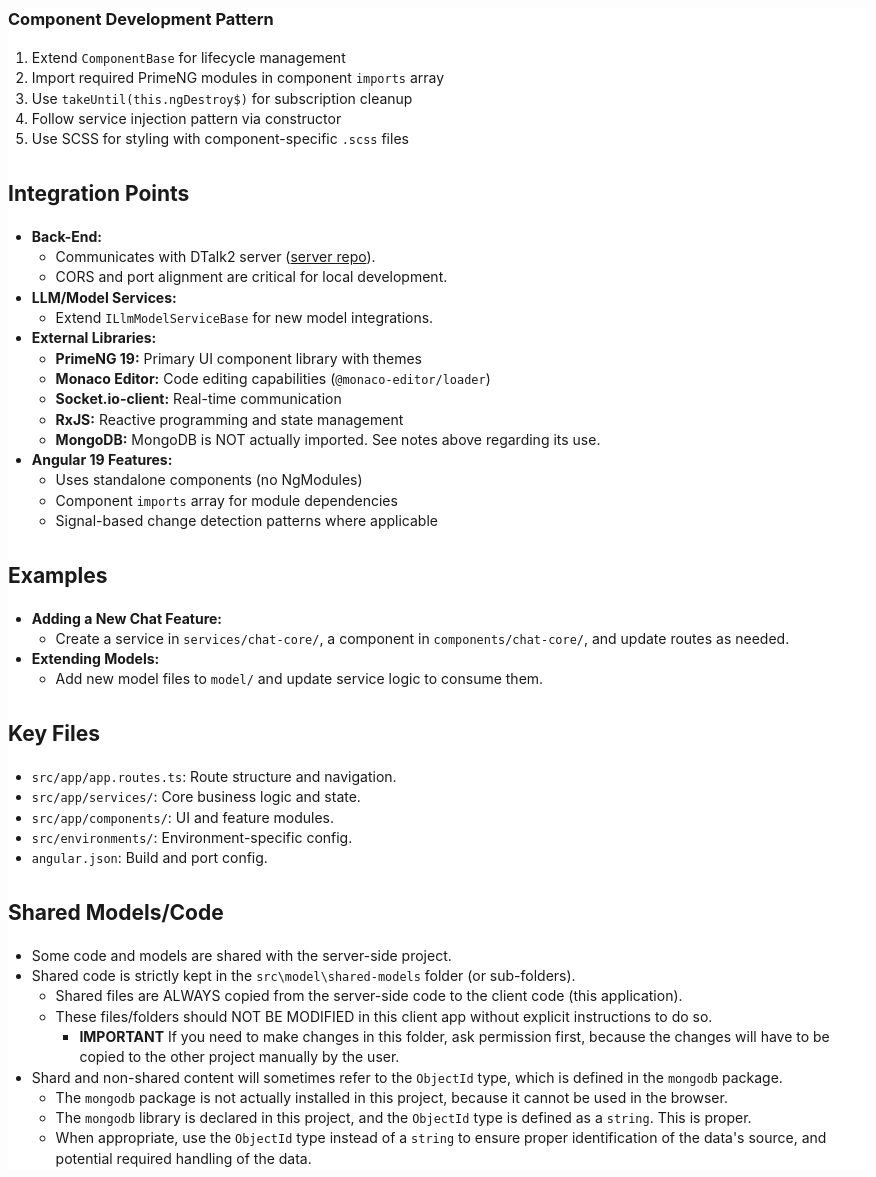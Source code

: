 ### Component Development Pattern
1. Extend `ComponentBase` for lifecycle management
2. Import required PrimeNG modules in component `imports` array
3. Use `takeUntil(this.ngDestroy$)` for subscription cleanup
4. Follow service injection pattern via constructor
5. Use SCSS for styling with component-specific `.scss` files

## Integration Points
- **Back-End:**
  - Communicates with DTalk2 server ([server repo](https://github.com/radioflyer651/d-talk-server)).
  - CORS and port alignment are critical for local development.
- **LLM/Model Services:**
  - Extend `ILlmModelServiceBase` for new model integrations.
- **External Libraries:**
  - **PrimeNG 19:** Primary UI component library with themes
  - **Monaco Editor:** Code editing capabilities (`@monaco-editor/loader`)
  - **Socket.io-client:** Real-time communication
  - **RxJS:** Reactive programming and state management
  - **MongoDB:** MongoDB is NOT actually imported.  See notes above regarding its use.
- **Angular 19 Features:**
  - Uses standalone components (no NgModules)
  - Component `imports` array for module dependencies
  - Signal-based change detection patterns where applicable

## Examples
- **Adding a New Chat Feature:**
  - Create a service in `services/chat-core/`, a component in `components/chat-core/`, and update routes as needed.
- **Extending Models:**
  - Add new model files to `model/` and update service logic to consume them.

## Key Files
- `src/app/app.routes.ts`: Route structure and navigation.
- `src/app/services/`: Core business logic and state.
- `src/app/components/`: UI and feature modules.
- `src/environments/`: Environment-specific config.
- `angular.json`: Build and port config.

## Shared Models/Code
  - Some code and models are shared with the server-side project.
  - Shared code is strictly kept in the `src\model\shared-models` folder (or sub-folders).
    - Shared files are ALWAYS copied from the server-side code to the client code (this application).
    - These files/folders should NOT BE MODIFIED in this client app without explicit instructions to do so.
      - **IMPORTANT** If you need to make changes in this folder, ask permission first, because the changes will have to be copied to the other project manually by the user.
  - Shard and non-shared content will sometimes refer to the `ObjectId` type, which is defined in the `mongodb` package.
    - The `mongodb` package is not actually installed in this project, because it cannot be used in the browser.
    - The `mongodb` library is declared in this project, and the `ObjectId` type is defined as a `string`.  This is proper.
    - When appropriate, use the `ObjectId` type instead of a `string` to ensure proper identification of the data's source, and potential required handling of the data.
